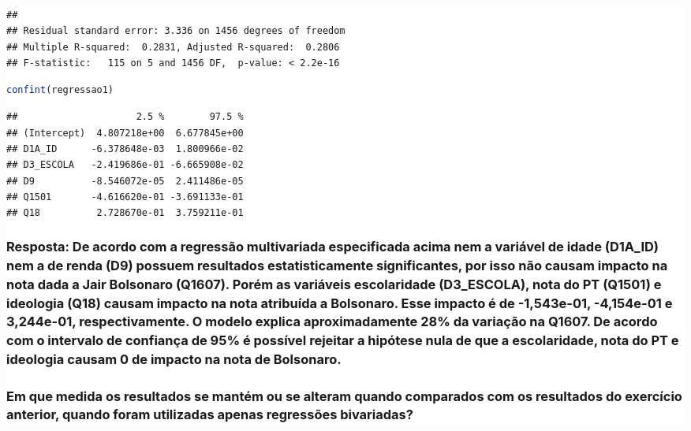     ## 
    ## Residual standard error: 3.336 on 1456 degrees of freedom
    ## Multiple R-squared:  0.2831, Adjusted R-squared:  0.2806 
    ## F-statistic:   115 on 5 and 1456 DF,  p-value: < 2.2e-16

``` r
confint(regressao1)
```

    ##                     2.5 %        97.5 %
    ## (Intercept)  4.807218e+00  6.677845e+00
    ## D1A_ID      -6.378648e-03  1.800966e-02
    ## D3_ESCOLA   -2.419686e-01 -6.665908e-02
    ## D9          -8.546072e-05  2.411486e-05
    ## Q1501       -4.616620e-01 -3.691133e-01
    ## Q18          2.728670e-01  3.759211e-01

### Resposta: De acordo com a regressão multivariada especificada acima nem a variável de idade (D1A\_ID) nem a de renda (D9) possuem resultados estatisticamente significantes, por isso não causam impacto na nota dada a Jair Bolsonaro (Q1607). Porém as variáveis escolaridade (D3\_ESCOLA), nota do PT (Q1501) e ideologia (Q18) causam impacto na nota atribuída a Bolsonaro. Esse impacto é de -1,543e-01, -4,154e-01 e 3,244e-01, respectivamente. O modelo explica aproximadamente 28% da variação na Q1607. De acordo com o intervalo de confiança de 95% é possível rejeitar a hipótese nula de que a escolaridade, nota do PT e ideologia causam 0 de impacto na nota de Bolsonaro.

### Em que medida os resultados se mantém ou se alteram quando comparados com os resultados do exercício anterior, quando foram utilizadas apenas regressões bivariadas?
